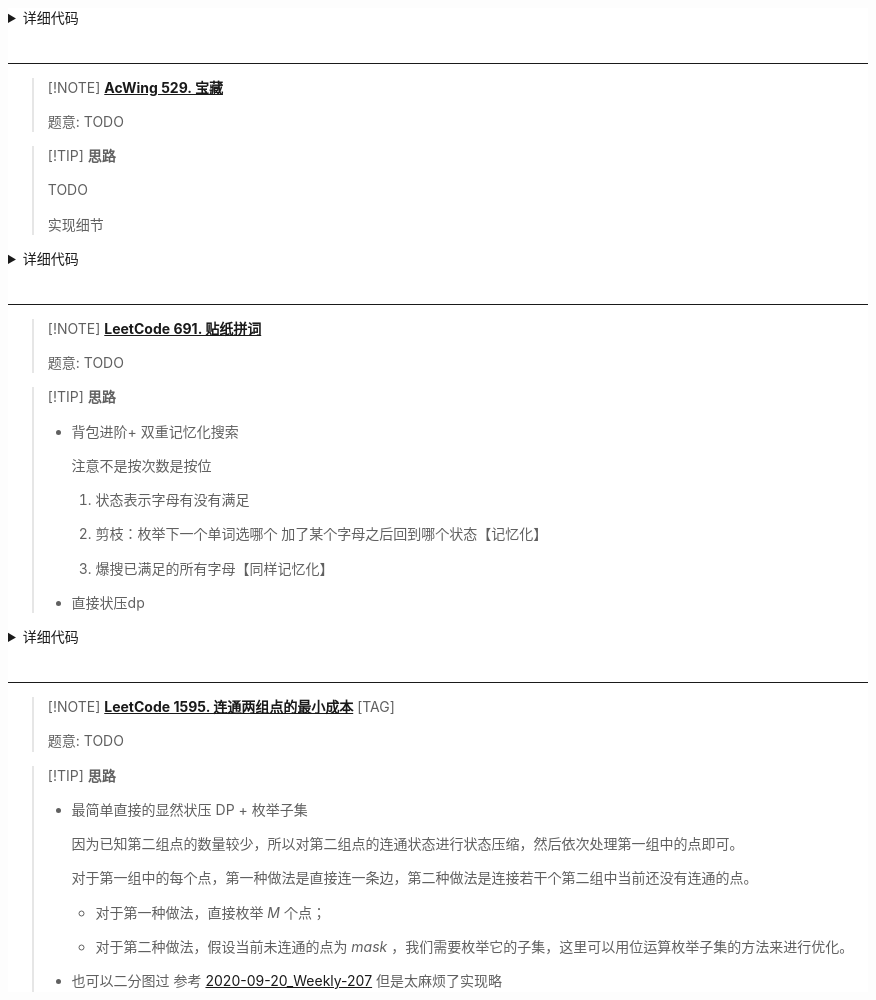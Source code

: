 <details><summary>详细代码</summary></details>

<br>

* * *

> [!NOTE] **[AcWing 529. 宝藏](https://www.acwing.com/problem/content/531/)**
> 
> 题意: TODO

> [!TIP] **思路**
> 
> TODO
> 
> 实现细节

<details><summary>详细代码</summary></details>

<br>

* * *

> [!NOTE] **[LeetCode 691. 贴纸拼词](https://leetcode.cn/problems/stickers-to-spell-word/)**
> 
> 题意: TODO

> [!TIP] **思路**
> 
> - 背包进阶+ 双重记忆化搜索
> 
>   注意不是按次数是按位
> 
>   1. 状态表示字母有没有满足
> 
>   2. 剪枝：枚举下一个单词选哪个 加了某个字母之后回到哪个状态【记忆化】
> 
>   3. 爆搜已满足的所有字母【同样记忆化】
> 
> - 直接状压dp

<details><summary>详细代码</summary></details>

<br>

* * *

> [!NOTE] **[LeetCode 1595. 连通两组点的最小成本](https://leetcode.cn/problems/minimum-cost-to-connect-two-groups-of-points/)** [TAG]
> 
> 题意: TODO

> [!TIP] **思路**
> 
> - 最简单直接的显然状压 DP + 枚举子集
> 
>   因为已知第二组点的数量较少，所以对第二组点的连通状态进行状态压缩，然后依次处理第一组中的点即可。
> 
>   对于第一组中的每个点，第一种做法是直接连一条边，第二种做法是连接若干个第二组中当前还没有连通的点。
> 
>   - 对于第一种做法，直接枚举 $M$ 个点；
> 
>   - 对于第二种做法，假设当前未连通的点为 $mask$ ，我们需要枚举它的子集，这里可以用位运算枚举子集的方法来进行优化。
> 
> - 也可以二分图过 参考 [2020-09-20_Weekly-207](https://github.com/OpenKikCoc/LeetCode/tree/master/Contest/2020-09-20_Weekly-207) 但是太麻烦了实现略
